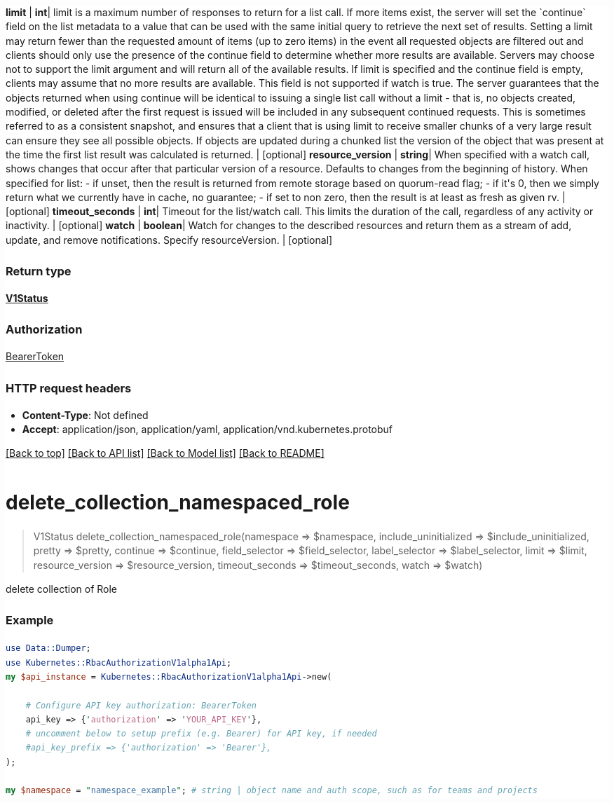  **limit** | **int**| limit is a maximum number of responses to return for a list call. If more items exist, the server will set the &#x60;continue&#x60; field on the list metadata to a value that can be used with the same initial query to retrieve the next set of results. Setting a limit may return fewer than the requested amount of items (up to zero items) in the event all requested objects are filtered out and clients should only use the presence of the continue field to determine whether more results are available. Servers may choose not to support the limit argument and will return all of the available results. If limit is specified and the continue field is empty, clients may assume that no more results are available. This field is not supported if watch is true.  The server guarantees that the objects returned when using continue will be identical to issuing a single list call without a limit - that is, no objects created, modified, or deleted after the first request is issued will be included in any subsequent continued requests. This is sometimes referred to as a consistent snapshot, and ensures that a client that is using limit to receive smaller chunks of a very large result can ensure they see all possible objects. If objects are updated during a chunked list the version of the object that was present at the time the first list result was calculated is returned. | [optional] 
 **resource_version** | **string**| When specified with a watch call, shows changes that occur after that particular version of a resource. Defaults to changes from the beginning of history. When specified for list: - if unset, then the result is returned from remote storage based on quorum-read flag; - if it&#39;s 0, then we simply return what we currently have in cache, no guarantee; - if set to non zero, then the result is at least as fresh as given rv. | [optional] 
 **timeout_seconds** | **int**| Timeout for the list/watch call. This limits the duration of the call, regardless of any activity or inactivity. | [optional] 
 **watch** | **boolean**| Watch for changes to the described resources and return them as a stream of add, update, and remove notifications. Specify resourceVersion. | [optional] 

### Return type

[**V1Status**](V1Status.md)

### Authorization

[BearerToken](../README.md#BearerToken)

### HTTP request headers

 - **Content-Type**: Not defined
 - **Accept**: application/json, application/yaml, application/vnd.kubernetes.protobuf

[[Back to top]](#) [[Back to API list]](../README.md#documentation-for-api-endpoints) [[Back to Model list]](../README.md#documentation-for-models) [[Back to README]](../README.md)

# **delete_collection_namespaced_role**
> V1Status delete_collection_namespaced_role(namespace => $namespace, include_uninitialized => $include_uninitialized, pretty => $pretty, continue => $continue, field_selector => $field_selector, label_selector => $label_selector, limit => $limit, resource_version => $resource_version, timeout_seconds => $timeout_seconds, watch => $watch)



delete collection of Role

### Example 
```perl
use Data::Dumper;
use Kubernetes::RbacAuthorizationV1alpha1Api;
my $api_instance = Kubernetes::RbacAuthorizationV1alpha1Api->new(

    # Configure API key authorization: BearerToken
    api_key => {'authorization' => 'YOUR_API_KEY'},
    # uncomment below to setup prefix (e.g. Bearer) for API key, if needed
    #api_key_prefix => {'authorization' => 'Bearer'},
);

my $namespace = "namespace_example"; # string | object name and auth scope, such as for teams and projects
```